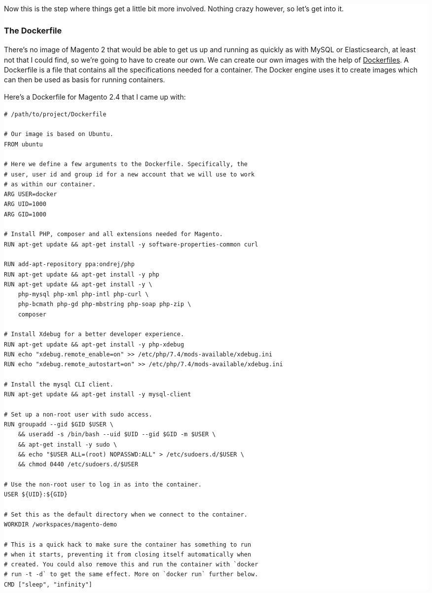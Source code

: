 Now this is the step where things get a little bit more involved. Nothing crazy however, so let’s get into it.

### The Dockerfile

There’s no image of Magento 2 that would be able to get us up and running as quickly as with MySQL or Elasticsearch, at least not that I could find, so we’re going to have to create our own. We can create our own images with the help of [Dockerfiles](https://docs.docker.com/engine/reference/builder/). A Dockerfile is a file that contains all the specifications needed for a container. The Docker engine uses it to create images which can then be used as basis for running containers.

Here’s a Dockerfile for Magento 2.4 that I came up with:

```nohighlight
# /path/to/project/Dockerfile

# Our image is based on Ubuntu.
FROM ubuntu

# Here we define a few arguments to the Dockerfile. Specifically, the
# user, user id and group id for a new account that we will use to work
# as within our container.
ARG USER=docker
ARG UID=1000
ARG GID=1000

# Install PHP, composer and all extensions needed for Magento.
RUN apt-get update && apt-get install -y software-properties-common curl

RUN add-apt-repository ppa:ondrej/php
RUN apt-get update && apt-get install -y php
RUN apt-get update && apt-get install -y \
    php-mysql php-xml php-intl php-curl \
    php-bcmath php-gd php-mbstring php-soap php-zip \
    composer

# Install Xdebug for a better developer experience.
RUN apt-get update && apt-get install -y php-xdebug
RUN echo "xdebug.remote_enable=on" >> /etc/php/7.4/mods-available/xdebug.ini
RUN echo "xdebug.remote_autostart=on" >> /etc/php/7.4/mods-available/xdebug.ini

# Install the mysql CLI client.
RUN apt-get update && apt-get install -y mysql-client

# Set up a non-root user with sudo access.
RUN groupadd --gid $GID $USER \
    && useradd -s /bin/bash --uid $UID --gid $GID -m $USER \
    && apt-get install -y sudo \
    && echo "$USER ALL=(root) NOPASSWD:ALL" > /etc/sudoers.d/$USER \
    && chmod 0440 /etc/sudoers.d/$USER

# Use the non-root user to log in as into the container.
USER ${UID}:${GID}

# Set this as the default directory when we connect to the container.
WORKDIR /workspaces/magento-demo

# This is a quick hack to make sure the container has something to run
# when it starts, preventing it from closing itself automatically when
# created. You could also remove this and run the container with `docker
# run -t -d` to get the same effect. More on `docker run` further below.
CMD ["sleep", "infinity"]
```
